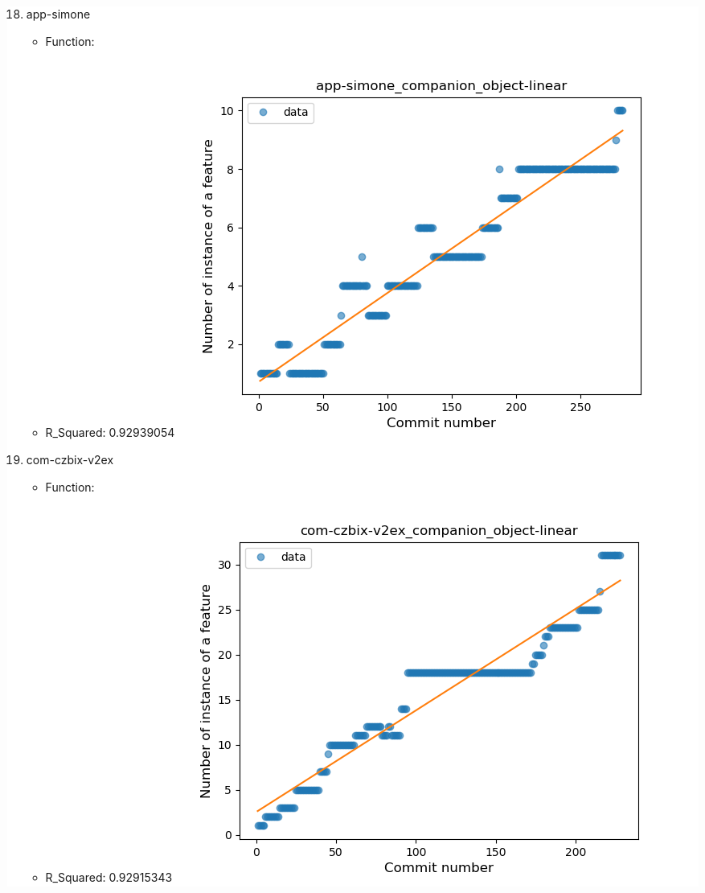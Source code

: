 18. app-simone

	*  Function: ![equation](http://latex.codecogs.com/svg.latex?0.030381x%20&plus;%200.714157)
	* R_Squared: 0.92939054
 ![app-simonecompanion_object](../plots/app-simone_companion_object_T1.png)

19. com-czbix-v2ex

	*  Function: ![equation](http://latex.codecogs.com/svg.latex?0.112719x%20&plus;%202.519167)
	* R_Squared: 0.92915343
 ![com-czbix-v2excompanion_object](../plots/com-czbix-v2ex_companion_object_T1.png)
